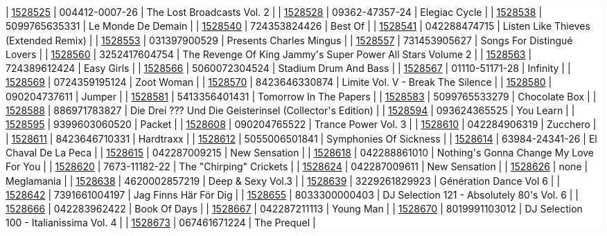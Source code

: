 | [1528525](https://www.discogs.com/release/1528525) | 004412-0007-26 | The Lost Broadcasts Vol. 2 |
| [1528528](https://www.discogs.com/release/1528528) | 09362-47357-24 | Elegiac Cycle |
| [1528538](https://www.discogs.com/release/1528538) | 5099765635331 | Le Monde De Demain |
| [1528540](https://www.discogs.com/release/1528540) | 724353824426 | Best Of |
| [1528541](https://www.discogs.com/release/1528541) | 042288474715 | Listen Like Thieves (Extended Remix) |
| [1528553](https://www.discogs.com/release/1528553) | 031397900529 | Presents Charles Mingus |
| [1528557](https://www.discogs.com/release/1528557) | 731453905627 | Songs For Distingué Lovers |
| [1528560](https://www.discogs.com/release/1528560) | 3252417604754 | The Revenge Of King Jammy's Super Power All Stars Volume 2 |
| [1528563](https://www.discogs.com/release/1528563) | 724389612424 | Easy Girls |
| [1528566](https://www.discogs.com/release/1528566) | 5060072304524 | Stadium Drum And Bass |
| [1528567](https://www.discogs.com/release/1528567) | 01110-51171-28 | Infinity |
| [1528569](https://www.discogs.com/release/1528569) | 0724359195124 | Zoot Woman |
| [1528570](https://www.discogs.com/release/1528570) | 8423646330874 | Limite Vol. V - Break The Silence |
| [1528580](https://www.discogs.com/release/1528580) | 090204737611 | Jumper |
| [1528581](https://www.discogs.com/release/1528581) | 5413356401431 | Tomorrow In The Papers |
| [1528583](https://www.discogs.com/release/1528583) | 5099765533279 | Chocolate Box |
| [1528588](https://www.discogs.com/release/1528588) | 886971783827 | Die Drei ??? Und Die Geisterinsel (Collector's Edition) |
| [1528594](https://www.discogs.com/release/1528594) | 093624365525 | You Learn |
| [1528595](https://www.discogs.com/release/1528595) | 9399603060520 | Packet |
| [1528608](https://www.discogs.com/release/1528608) | 090204765522 | Trance Power Vol. 3 |
| [1528610](https://www.discogs.com/release/1528610) | 042284906319 | Zucchero |
| [1528611](https://www.discogs.com/release/1528611) | 8423646710331 | Hardtraxx |
| [1528612](https://www.discogs.com/release/1528612) | 5055006501841 | Symphonies Of Sickness |
| [1528614](https://www.discogs.com/release/1528614) | 63984-24341-26 | El Chaval De La Peca |
| [1528615](https://www.discogs.com/release/1528615) | 042287009215 | New Sensation |
| [1528618](https://www.discogs.com/release/1528618) | 042288861010 | Nothing's Gonna Change My Love For You |
| [1528620](https://www.discogs.com/release/1528620) | 7673-11182-22 | The "Chirping" Crickets |
| [1528624](https://www.discogs.com/release/1528624) | 042287009611 | New Sensation |
| [1528626](https://www.discogs.com/release/1528626) | none | Meglamania |
| [1528638](https://www.discogs.com/release/1528638) | 4620002857219 | Deep & Sexy Vol.3 |
| [1528639](https://www.discogs.com/release/1528639) | 3229261829923 | Génération Dance Vol 6 |
| [1528642](https://www.discogs.com/release/1528642) | 7391661004197 | Jag Finns Här För Dig |
| [1528655](https://www.discogs.com/release/1528655) | 8033300000403 | DJ Selection 121 - Absolutely 80's Vol. 6 |
| [1528666](https://www.discogs.com/release/1528666) | 042283962422 | Book Of Days |
| [1528667](https://www.discogs.com/release/1528667) | 042287211113 | Young Man |
| [1528670](https://www.discogs.com/release/1528670) | 8019991103012 | DJ Selection 100 - Italianissima Vol. 4 |
| [1528673](https://www.discogs.com/release/1528673) | 067461671224 | The Prequel |